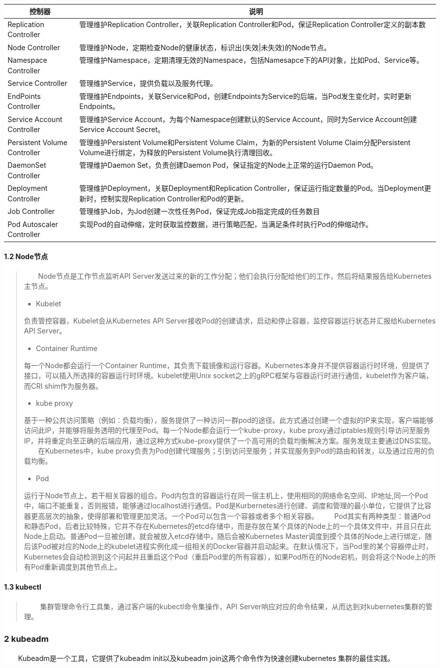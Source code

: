 |控制器	| 说明 |
|------|--|
|Replication Controller	|管理维护Replication Controller，关联Replication Controller和Pod，保证Replication Controller定义的副本数
|Node Controller	|管理维护Node，定期检查Node的健康状态，标识出(失效\|未失效)的Node节点。
|Namespace Controller|	管理维护Namespace，定期清理无效的Namespace，包括Namesapce下的API对象，比如Pod、Service等。
|Service Controller	|管理维护Service，提供负载以及服务代理。
|EndPoints Controller	|管理维护Endpoints，关联Service和Pod，创建Endpoints为Service的后端，当Pod发生变化时，实时更新Endpoints。
|Service Account Controller	|管理维护Service Account，为每个Namespace创建默认的Service Account，同时为Service Account创建Service Account Secret。
|Persistent Volume Controller	|管理维护Persistent Volume和Persistent Volume Claim，为新的Persistent Volume Claim分配Persistent Volume进行绑定，为释放的Persistent Volume执行清理回收。
|DaemonSet Controller	|管理维护Daemon Set，负责创建Daemon Pod，保证指定的Node上正常的运行Daemon Pod。
|Deployment Controller	|管理维护Deployment，关联Deployment和Replication Controller，保证运行指定数量的Pod。当Deployment更新时，控制实现Replication Controller和Pod的更新。
|Job Controller	|管理维护Job，为Jod创建一次性任务Pod，保证完成Job指定完成的任务数目
|Pod Autoscaler Controller	|实现Pod的自动伸缩，定时获取监控数据，进行策略匹配，当满足条件时执行Pod的伸缩动作。


#### 1.2 Node节点
>&emsp;&emsp;Node节点是工作节点监听API Server发送过来的新的工作分配；他们会执行分配给他们的工作，然后将结果报告给Kubernetes主节点。
>- Kubelet 
>
>  负责管控容器，Kubelet会从Kubernetes API Server接收Pod的创建请求，启动和停止容器，监控容器运行状态并汇报给Kubernetes API Server。
>- Container Runtime
>
>每一个Node都会运行一个Container Runtime，其负责下载镜像和运行容器。Kubernetes本身并不提供容器运行时环境，但提供了接口，可以插入所选择的容器运行时环境。kubelet使用Unix socket之上的gRPC框架与容器运行时进行通信，kubelet作为客户端，而CRI shim作为服务器。
>- kube proxy
>
 >基于一种公共访问策略（例如：负载均衡），服务提供了一种访问一群pod的途径。此方式通过创建一个虚拟的IP来实现，客户端能够访问此IP，并能够将服务透明的代理至Pod。每一个Node都会运行一个kube-proxy，kube proxy通过iptables规则引导访问至服务IP，并将重定向至正确的后端应用，通过这种方式kube-proxy提供了一个高可用的负载均衡解决方案。服务发现主要通过DNS实现。
>&emsp;&emsp;在Kubernetes中，kube proxy负责为Pod创建代理服务；引到访问至服务；并实现服务到Pod的路由和转发，以及通过应用的负载均衡。
>- Pod
>
>  运行于Node节点上，若干相关容器的组合。Pod内包含的容器运行在同一宿主机上，使用相同的网络命名空间、IP地址,同一个Pod中，端口不能重复，否则报错，能够通过localhost进行通信。Pod是Kurbernetes进行创建、调度和管理的最小单位，它提供了比容器更高层次的抽象，使得部署和管理更加灵活。一个Pod可以包含一个容器或者多个相关容器。
>&emsp;&emsp;Pod其实有两种类型：普通Pod和静态Pod，后者比较特殊，它并不存在Kubernetes的etcd存储中，而是存放在某个具体的Node上的一个具体文件中，并且只在此Node上启动。普通Pod一旦被创建，就会被放入etcd存储中，随后会被Kubernetes Master调度到摸个具体的Node上进行绑定，随后该Pod被对应的Node上的kubelet进程实例化成一组相关的Docker容器并启动起来。在默认情况下，当Pod里的某个容器停止时，Kubernetes会自动检测到这个问起并且重启这个Pod（重启Pod里的所有容器），如果Pod所在的Node宕机，则会将这个Node上的所有Pod重新调度到其他节点上。

#### 1.3 kubectl
>&emsp;&emsp; 集群管理命令行工具集，通过客户端的kubectl命令集操作，API Server响应对应的命令结果，从而达到对kubernetes集群的管理。

### 2 kubeadm
&emsp;&emsp;Kubeadm是一个工具，它提供了kubeadm init以及kubeadm join这两个命令作为快速创建kubernetes 集群的最佳实践。
